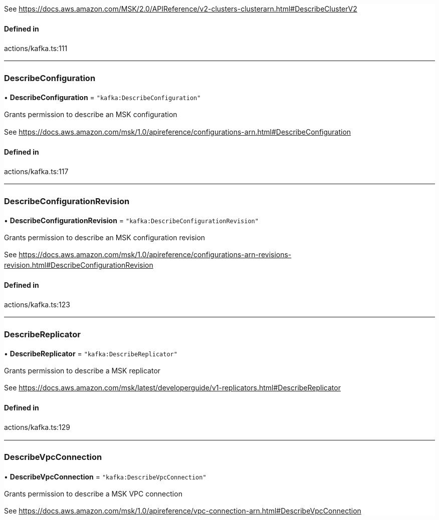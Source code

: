 See https://docs.aws.amazon.com/MSK/2.0/APIReference/v2-clusters-clusterarn.html#DescribeClusterV2

#### Defined in

actions/kafka.ts:111

___

### DescribeConfiguration

• **DescribeConfiguration** = ``"kafka:DescribeConfiguration"``

Grants permission to describe an MSK configuration

See https://docs.aws.amazon.com/msk/1.0/apireference/configurations-arn.html#DescribeConfiguration

#### Defined in

actions/kafka.ts:117

___

### DescribeConfigurationRevision

• **DescribeConfigurationRevision** = ``"kafka:DescribeConfigurationRevision"``

Grants permission to describe an MSK configuration revision

See https://docs.aws.amazon.com/msk/1.0/apireference/configurations-arn-revisions-revision.html#DescribeConfigurationRevision

#### Defined in

actions/kafka.ts:123

___

### DescribeReplicator

• **DescribeReplicator** = ``"kafka:DescribeReplicator"``

Grants permission to describe a MSK replicator

See https://docs.aws.amazon.com/msk/latest/developerguide/v1-replicators.html#DescribeReplicator

#### Defined in

actions/kafka.ts:129

___

### DescribeVpcConnection

• **DescribeVpcConnection** = ``"kafka:DescribeVpcConnection"``

Grants permission to describe a MSK VPC connection

See https://docs.aws.amazon.com/msk/1.0/apireference/vpc-connection-arn.html#DescribeVpcConnection
